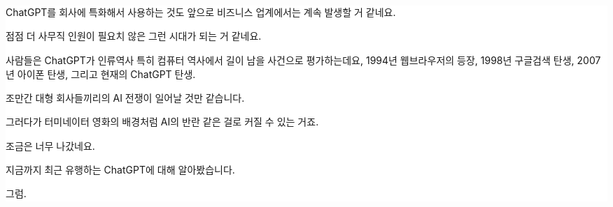 ChatGPT를 회사에 특화해서 사용하는 것도 앞으로 비즈니스 업계에서는 계속 발생할 거 같네요.

점점 더 사무직 인원이 필요치 않은 그런 시대가 되는 거 같네요.

사람들은 ChatGPT가 인류역사 특히 컴퓨터 역사에서 길이 남을 사건으로 평가하는데요, 1994년 웹브라우저의 등장, 1998년 구글검색 탄생, 2007년 아이폰 탄생, 그리고 현재의 ChatGPT 탄생.

조만간 대형 회사들끼리의 AI 전쟁이 일어날 것만 같습니다.

그러다가 터미네이터 영화의 배경처럼 AI의 반란 같은 걸로 커질 수 있는 거죠.

조금은 너무 나갔네요.

지금까지 최근 유행하는 ChatGPT에 대해 알아봤습니다.

그럼.
